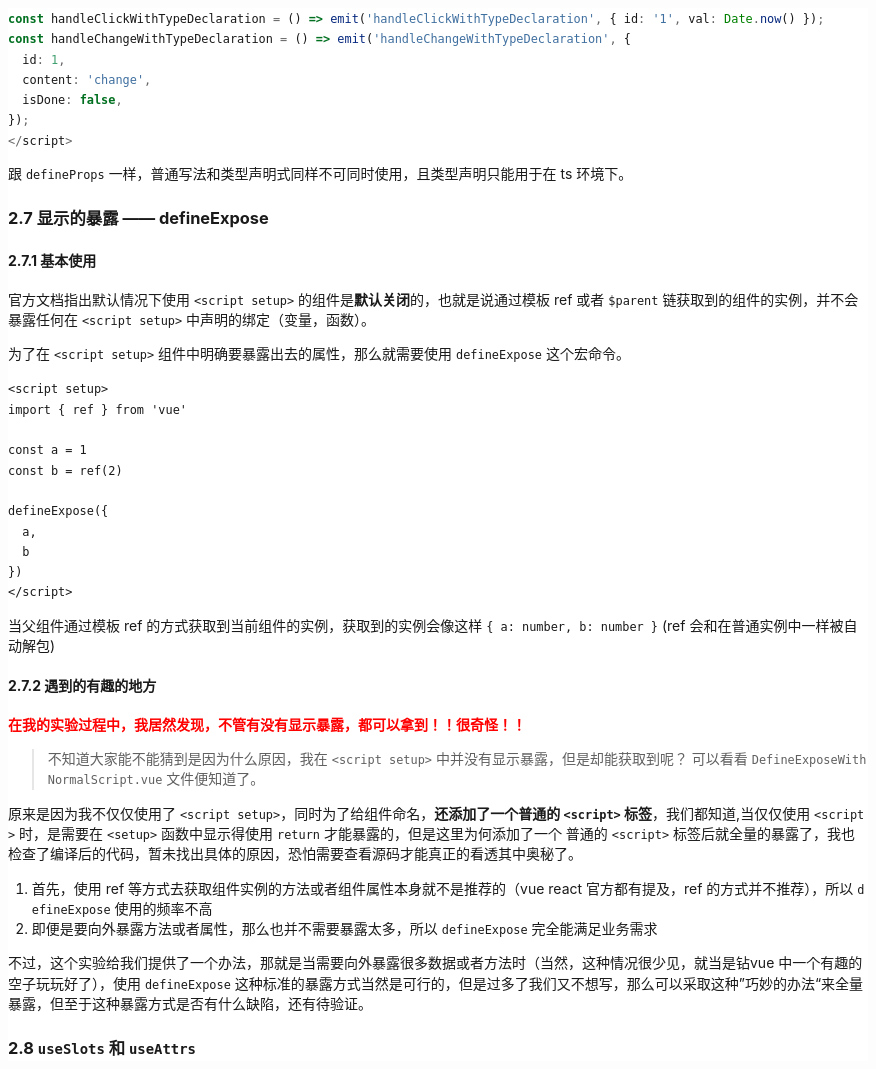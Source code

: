   ```ts
   const handleClickWithTypeDeclaration = () => emit('handleClickWithTypeDeclaration', { id: '1', val: Date.now() });
   const handleChangeWithTypeDeclaration = () => emit('handleChangeWithTypeDeclaration', {
     id: 1,
     content: 'change',
     isDone: false,
   });
   </script>
   ```

跟 `defineProps` 一样，普通写法和类型声明式同样不可同时使用，且类型声明只能用于在 ts 环境下。

### 2.7 显示的暴露 —— defineExpose

#### 2.7.1 基本使用

官方文档指出默认情况下使用 `<script setup>` 的组件是**默认关闭**的，也就是说通过模板 ref 或者 `$parent` 链获取到的组件的实例，并不会暴露任何在 `<script setup>` 中声明的绑定（变量，函数）。

为了在 `<script setup>` 组件中明确要暴露出去的属性，那么就需要使用 `defineExpose` 这个宏命令。

```vue
<script setup>
import { ref } from 'vue'

const a = 1
const b = ref(2)

defineExpose({
  a,
  b
})
</script>
```

当父组件通过模板 ref 的方式获取到当前组件的实例，获取到的实例会像这样 `{ a: number, b: number }` (ref 会和在普通实例中一样被自动解包)

#### 2.7.2 遇到的有趣的地方

<font color='red'>**在我的实验过程中，我居然发现，不管有没有显示暴露，都可以拿到！！很奇怪！！**</font>

> 不知道大家能不能猜到是因为什么原因，我在 `<script setup>` 中并没有显示暴露，但是却能获取到呢？
> 可以看看 `DefineExposeWithNormalScript.vue` 文件便知道了。

原来是因为我不仅仅使用了 `<script setup>`，同时为了给组件命名，**还添加了一个普通的 `<script>` 标签**，我们都知道,当仅仅使用 `<script>` 时，是需要在 `<setup>` 函数中显示得使用 `return` 才能暴露的，但是这里为何添加了一个 普通的 `<script>` 标签后就全量的暴露了，我也检查了编译后的代码，暂未找出具体的原因，恐怕需要查看源码才能真正的看透其中奥秘了。

1. 首先，使用 ref 等方式去获取组件实例的方法或者组件属性本身就不是推荐的（vue react 官方都有提及，ref 的方式并不推荐），所以 `defineExpose` 使用的频率不高
2. 即便是要向外暴露方法或者属性，那么也并不需要暴露太多，所以 `defineExpose` 完全能满足业务需求

不过，这个实验给我们提供了一个办法，那就是当需要向外暴露很多数据或者方法时（当然，这种情况很少见，就当是钻vue 中一个有趣的空子玩玩好了），使用 `defineExpose` 这种标准的暴露方式当然是可行的，但是过多了我们又不想写，那么可以采取这种”巧妙的办法“来全量暴露，但至于这种暴露方式是否有什么缺陷，还有待验证。

### 2.8 `useSlots` 和 `useAttrs`

